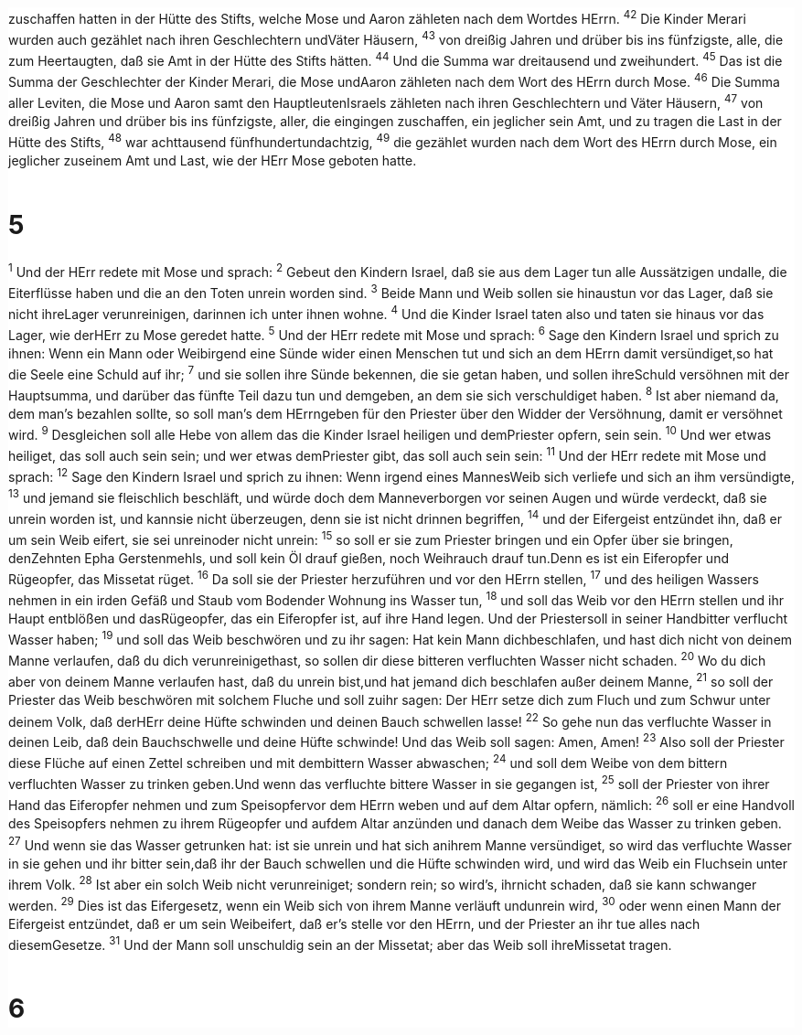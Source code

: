 zuschaffen hatten in der Hütte des Stifts, welche Mose und Aaron zähleten nach dem Wortdes HErrn. <sup>42</sup> Die Kinder Merari wurden auch gezählet nach ihren Geschlechtern undVäter Häusern, <sup>43</sup> von dreißig Jahren und drüber bis ins fünfzigste, alle, die zum Heertaugten, daß sie Amt in der Hütte des Stifts hätten. <sup>44</sup> Und die Summa war dreitausend und zweihundert. <sup>45</sup> Das ist die Summa der Geschlechter der Kinder Merari, die Mose undAaron zähleten nach dem Wort des HErrn durch Mose. <sup>46</sup> Die Summa aller Leviten, die Mose und Aaron samt den HauptleutenIsraels zähleten nach ihren Geschlechtern und Väter Häusern, <sup>47</sup> von dreißig Jahren und drüber bis ins fünfzigste, aller, die eingingen zuschaffen, ein jeglicher sein Amt, und zu tragen die Last in der Hütte des Stifts, <sup>48</sup> war achttausend fünfhundertundachtzig, <sup>49</sup> die gezählet wurden nach dem Wort des HErrn durch Mose, ein jeglicher zuseinem Amt und Last, wie der HErr Mose geboten hatte.</p>
<h1 id="section-4">5</h1>
<p><sup>1</sup> Und der HErr redete mit Mose und sprach: <sup>2</sup> Gebeut den Kindern Israel, daß sie aus dem Lager tun alle Aussätzigen undalle, die Eiterflüsse haben und die an den Toten unrein worden sind. <sup>3</sup> Beide Mann und Weib sollen sie hinaustun vor das Lager, daß sie nicht ihreLager verunreinigen, darinnen ich unter ihnen wohne. <sup>4</sup> Und die Kinder Israel taten also und taten sie hinaus vor das Lager, wie derHErr zu Mose geredet hatte. <sup>5</sup> Und der HErr redete mit Mose und sprach: <sup>6</sup> Sage den Kindern Israel und sprich zu ihnen: Wenn ein Mann oder Weibirgend eine Sünde wider einen Menschen tut und sich an dem HErrn damit versündiget,so hat die Seele eine Schuld auf ihr; <sup>7</sup> und sie sollen ihre Sünde bekennen, die sie getan haben, und sollen ihreSchuld versöhnen mit der Hauptsumma, und darüber das fünfte Teil dazu tun und demgeben, an dem sie sich verschuldiget haben. <sup>8</sup> Ist aber niemand da, dem man’s bezahlen sollte, so soll man’s dem HErrngeben für den Priester über den Widder der Versöhnung, damit er versöhnet wird. <sup>9</sup> Desgleichen soll alle Hebe von allem das die Kinder Israel heiligen und demPriester opfern, sein sein. <sup>10</sup> Und wer etwas heiliget, das soll auch sein sein; und wer etwas demPriester gibt, das soll auch sein sein: <sup>11</sup> Und der HErr redete mit Mose und sprach: <sup>12</sup> Sage den Kindern Israel und sprich zu ihnen: Wenn irgend eines MannesWeib sich verliefe und sich an ihm versündigte, <sup>13</sup> und jemand sie fleischlich beschläft, und würde doch dem Manneverborgen vor seinen Augen und würde verdeckt, daß sie unrein worden ist, und kannsie nicht überzeugen, denn sie ist nicht drinnen begriffen, <sup>14</sup> und der Eifergeist entzündet ihn, daß er um sein Weib eifert, sie sei unreinoder nicht unrein: <sup>15</sup> so soll er sie zum Priester bringen und ein Opfer über sie bringen, denZehnten Epha Gerstenmehls, und soll kein Öl drauf gießen, noch Weihrauch drauf tun.Denn es ist ein Eiferopfer und Rügeopfer, das Missetat rüget. <sup>16</sup> Da soll sie der Priester herzuführen und vor den HErrn stellen, <sup>17</sup> und des heiligen Wassers nehmen in ein irden Gefäß und Staub vom Bodender Wohnung ins Wasser tun, <sup>18</sup> und soll das Weib vor den HErrn stellen und ihr Haupt entblößen und dasRügeopfer, das ein Eiferopfer ist, auf ihre Hand legen. Und der Priestersoll in seiner Handbitter verflucht Wasser haben; <sup>19</sup> und soll das Weib beschwören und zu ihr sagen: Hat kein Mann dichbeschlafen, und hast dich nicht von deinem Manne verlaufen, daß du dich verunreinigethast, so sollen dir diese bitteren verfluchten Wasser nicht schaden. <sup>20</sup> Wo du dich aber von deinem Manne verlaufen hast, daß du unrein bist,und hat jemand dich beschlafen außer deinem Manne, <sup>21</sup> so soll der Priester das Weib beschwören mit solchem Fluche und soll zuihr sagen: Der HErr setze dich zum Fluch und zum Schwur unter deinem Volk, daß derHErr deine Hüfte schwinden und deinen Bauch schwellen lasse! <sup>22</sup> So gehe nun das verfluchte Wasser in deinen Leib, daß dein Bauchschwelle und deine Hüfte schwinde! Und das Weib soll sagen: Amen, Amen! <sup>23</sup> Also soll der Priester diese Flüche auf einen Zettel schreiben und mit dembittern Wasser abwaschen; <sup>24</sup> und soll dem Weibe von dem bittern verfluchten Wasser zu trinken geben.Und wenn das verfluchte bittere Wasser in sie gegangen ist, <sup>25</sup> soll der Priester von ihrer Hand das Eiferopfer nehmen und zum Speisopfervor dem HErrn weben und auf dem Altar opfern, nämlich: <sup>26</sup> soll er eine Handvoll des Speisopfers nehmen zu ihrem Rügeopfer und aufdem Altar anzünden und danach dem Weibe das Wasser zu trinken geben. <sup>27</sup> Und wenn sie das Wasser getrunken hat: ist sie unrein und hat sich anihrem Manne versündiget, so wird das verfluchte Wasser in sie gehen und ihr bitter sein,daß ihr der Bauch schwellen und die Hüfte schwinden wird, und wird das Weib ein Fluchsein unter ihrem Volk. <sup>28</sup> Ist aber ein solch Weib nicht verunreiniget; sondern rein; so wird’s, ihrnicht schaden, daß sie kann schwanger werden. <sup>29</sup> Dies ist das Eifergesetz, wenn ein Weib sich von ihrem Manne verläuft undunrein wird, <sup>30</sup> oder wenn einen Mann der Eifergeist entzündet, daß er um sein Weibeifert, daß er’s stelle vor den HErrn, und der Priester an ihr tue alles nach diesemGesetze. <sup>31</sup> Und der Mann soll unschuldig sein an der Missetat; aber das Weib soll ihreMissetat tragen.</p>
<h1 id="section-5">6</h1>